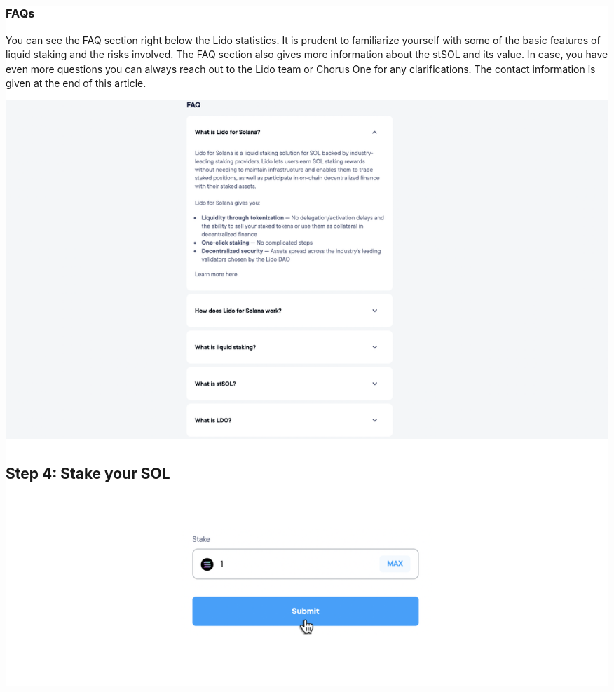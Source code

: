 ### FAQs
You can see the FAQ section right below the Lido statistics. It is prudent to familiarize yourself with some of the basic features of liquid staking and the risks involved. The FAQ section also gives more information about the stSOL and its value. In case, you have even more questions you can always reach out to the Lido team or Chorus One for any clarifications. The contact information is given at the end of this article.

![Faqs](./images/common/faqs.png)

## Step 4: Stake your SOL
![Stake](./images/common/stake.png)
